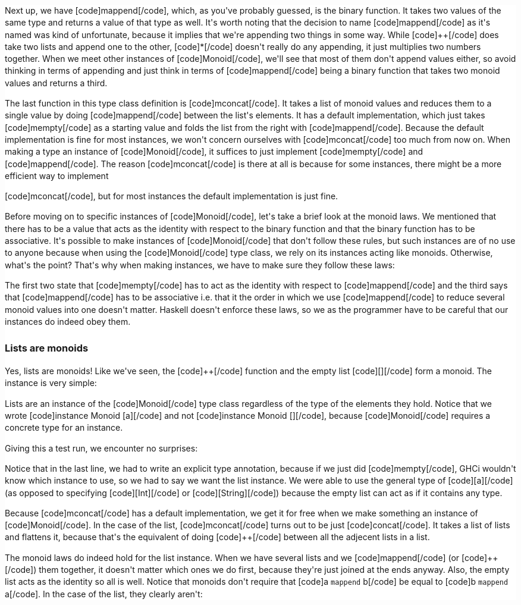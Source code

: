Next up, we have [code]mappend[/code], which, as you've probably guessed, is the binary function. It takes two values of the same type and returns a value of that type as well. It's worth noting that the decision to name [code]mappend[/code] as it's named was kind of unfortunate, because it implies that we're appending two things in some way. While [code]++[/code] does take two lists and append one to the other, [code]*[/code] doesn't really do any appending, it just multiplies two numbers together. When we meet other instances of [code]Monoid[/code], we'll see that most of them don't append values either, so avoid thinking in terms of appending and just think in terms of [code]mappend[/code] being a binary function that takes two monoid values and returns a third.

The last function in this type class definition is [code]mconcat[/code]. It takes a list of monoid values and reduces them to a single value by doing [code]mappend[/code] between the list's elements. It has a default implementation, which just takes [code]mempty[/code] as a starting value and folds the list from the right with [code]mappend[/code]. Because the default implementation is fine for most instances, we won't concern ourselves with [code]mconcat[/code] too much from now on. When making a type an instance of [code]Monoid[/code], it suffices to just implement [code]mempty[/code] and [code]mappend[/code]. The reason [code]mconcat[/code] is there at all is because for some instances, there might be a more efficient way to implement

[code]mconcat[/code], but for most instances the default implementation is just fine.

Before moving on to specific instances of [code]Monoid[/code], let's take a brief look at the monoid laws. We mentioned that there has to be a value that acts as the identity with respect to the binary function and that the binary function has to be associative. It's possible to make instances of [code]Monoid[/code] that don't follow these rules, but such instances are of no use to anyone because when using the [code]Monoid[/code] type class, we rely on its instances acting like monoids. Otherwise, what's the point? That's why when making instances, we have to make sure they follow these laws:

The first two state that [code]mempty[/code] has to act as the identity with respect to [code]mappend[/code] and the third says that [code]mappend[/code] has to be associative i.e. that it the order in which we use [code]mappend[/code] to reduce several monoid values into one doesn't matter. Haskell doesn't enforce these laws, so we as the programmer have to be careful that our instances do indeed obey them.

<h3>Lists are monoids</h3>

Yes, lists are monoids! Like we've seen, the [code]++[/code] function and the empty list [code][][/code] form a monoid. The instance is very simple:

Lists are an instance of the [code]Monoid[/code] type class regardless of the type of the elements they hold. Notice that we wrote [code]instance Monoid [a][/code] and not [code]instance Monoid [][/code], because [code]Monoid[/code] requires a concrete type for an instance. 

Giving this a test run, we encounter no surprises:

Notice that in the last line, we had to write an explicit type annotation, because if we just did [code]mempty[/code], GHCi wouldn't know which instance to use, so we had to say we want the list instance. We were able to use the general type of [code][a][/code] (as opposed to specifying [code][Int][/code] or [code][String][/code]) because the empty list can act as if it contains any type.

Because [code]mconcat[/code] has a default implementation, we get it for free when we make something an instance of [code]Monoid[/code]. In the case of the list, [code]mconcat[/code] turns out to be just [code]concat[/code]. It takes a list of lists and flattens it, because that's the equivalent of doing [code]++[/code] between all the adjecent lists in a list.

The monoid laws do indeed hold for the list instance. When we have several lists and we [code]mappend[/code] (or [code]++[/code]) them together, it doesn't matter which ones we do first, because they're just joined at the ends anyway. Also, the empty list acts as the identity so all is well. Notice that monoids don't require that [code]a `mappend` b[/code] be equal to [code]b `mappend` a[/code]. In the case of the list, they clearly aren't:
